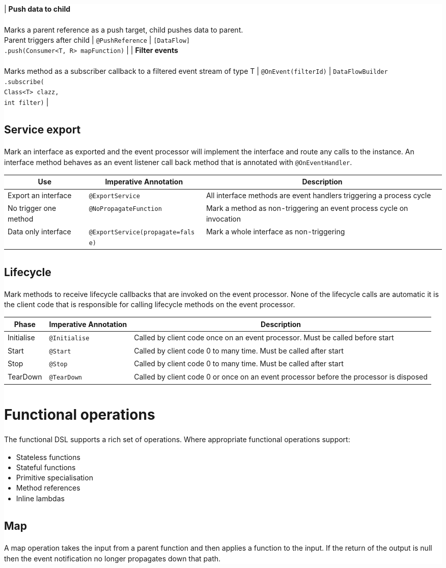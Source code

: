 | **Push data to child**   <br/> <br/>      Marks a parent reference as a push target, child pushes data to parent. <br/>Parent triggers after child | `@PushReference`                   | `[DataFlow]`<br/>`.push(Consumer<T, R> mapFunction)`                         |
| **Filter events**      <br/> <br/>     Marks method as a subscriber callback to a filtered event stream of type T                                  | `@OnEvent(filterId)`               | `DataFlowBuilder`<br/>`.subscribe(`<br/>`Class<T> clazz, `<br/>`int filter)` |

## Service export

Mark an interface as exported and the event processor will implement the interface and route any calls to the instance.
An interface method behaves as an event listener call back method that is annotated with `@OnEventHandler`.

| Use                   | Imperative Annotation             | Description                                                          |
|-----------------------|-----------------------------------|----------------------------------------------------------------------|
| Export an interface   | `@ExportService`                  | All interface methods are event handlers triggering a process cycle  |
| No trigger one method | `@NoPropagateFunction`            | Mark a method as non-triggering an event process cycle on invocation |
| Data only interface   | `@ExportService(propagate=false)` | Mark a whole interface as non-triggering                             |

## Lifecycle

Mark methods to receive lifecycle callbacks that are invoked on the event processor. None of the lifecycle calls are
automatic it is the client code that is responsible for calling lifecycle methods on the event processor.

| Phase      | Imperative Annotation | Description                                                                            |
|------------|-----------------------|----------------------------------------------------------------------------------------|
| Initialise | `@Initialise`         | Called by client code once on an event processor. Must be called before start          |
| Start      | `@Start`              | Called by client code 0 to many time. Must be called after start                       |
| Stop       | `@Stop`               | Called by client code 0 to many time. Must be called after start                       |
| TearDown   | `@TearDown`           | Called by client code 0 or once on an event processor before the processor is disposed |

# Functional operations

The functional DSL supports a rich set of operations. Where appropriate functional operations support:

- Stateless functions
- Stateful functions
- Primitive specialisation
- Method references
- Inline lambdas

## Map

A map operation takes the input from a parent function and then applies a function to the input. If the return of the
output is null then the event notification no longer propagates down that path.
